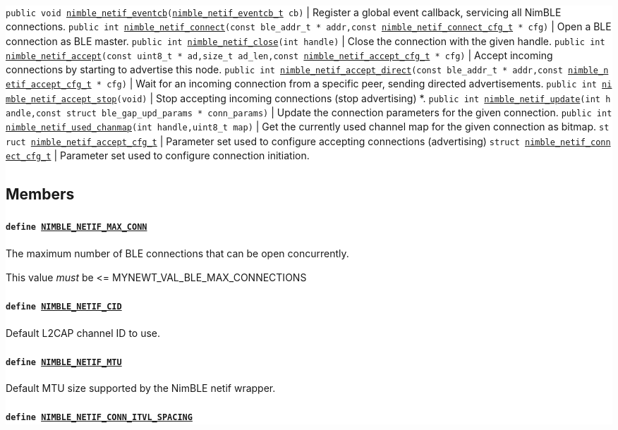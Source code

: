 `public void `[`nimble_netif_eventcb`](#group__pkg__nimble__netif_1ga8c69c50d55e3243513926468c393e29d)`(`[`nimble_netif_eventcb_t`](./doc/starlight-docs/src/content/docs/apidoc/api-undefined.md#group__pkg__nimble__netif_1gab1da1302e4fc013bf5c6d65029da922b)` cb)`            | Register a global event callback, servicing all NimBLE connections.
`public int `[`nimble_netif_connect`](#group__pkg__nimble__netif_1gacc2e46a7c9df28a3a839a63bbf74fc8e)`(const ble_addr_t * addr,const `[`nimble_netif_connect_cfg_t`](./doc/starlight-docs/src/content/docs/apidoc/api-pkg_nimble_netif.md#structnimble__netif__connect__cfg__t)` * cfg)`            | Open a BLE connection as BLE master.
`public int `[`nimble_netif_close`](#group__pkg__nimble__netif_1gaa9658e377716016cd802948d9ed1778c)`(int handle)`            | Close the connection with the given handle.
`public int `[`nimble_netif_accept`](#group__pkg__nimble__netif_1ga617f7b5ed8b5dbbe5202634fcc964164)`(const uint8_t * ad,size_t ad_len,const `[`nimble_netif_accept_cfg_t`](./doc/starlight-docs/src/content/docs/apidoc/api-pkg_nimble_netif.md#structnimble__netif__accept__cfg__t)` * cfg)`            | Accept incoming connections by starting to advertise this node.
`public int `[`nimble_netif_accept_direct`](#group__pkg__nimble__netif_1ga1aded4c813b83361451a559b6652a098)`(const ble_addr_t * addr,const `[`nimble_netif_accept_cfg_t`](./doc/starlight-docs/src/content/docs/apidoc/api-pkg_nimble_netif.md#structnimble__netif__accept__cfg__t)` * cfg)`            | Wait for an incoming connection from a specific peer, sending directed advertisements.
`public int `[`nimble_netif_accept_stop`](#group__pkg__nimble__netif_1ga9ce06535419844779d9318dd79989a55)`(void)`            | Stop accepting incoming connections (stop advertising) *.
`public int `[`nimble_netif_update`](#group__pkg__nimble__netif_1ga27d8e3b90a0358190d7772fd2973fdbe)`(int handle,const struct ble_gap_upd_params * conn_params)`            | Update the connection parameters for the given connection.
`public int `[`nimble_netif_used_chanmap`](#group__pkg__nimble__netif_1gaad013f6bfe5c4e8ef58d8e641d9036ec)`(int handle,uint8_t map)`            | Get the currently used channel map for the given connection as bitmap.
`struct `[`nimble_netif_accept_cfg_t`](#structnimble__netif__accept__cfg__t) | Parameter set used to configure accepting connections (advertising)
`struct `[`nimble_netif_connect_cfg_t`](#structnimble__netif__connect__cfg__t) | Parameter set used to configure connection initiation.

## Members

#### `define `[`NIMBLE_NETIF_MAX_CONN`](#group__pkg__nimble__netif_1ga96fd8dfb7c418167c3d5ef15ba0ecf63) 

The maximum number of BLE connections that can be open concurrently.

This value *must* be <= MYNEWT_VAL_BLE_MAX_CONNECTIONS

#### `define `[`NIMBLE_NETIF_CID`](#group__pkg__nimble__netif_1gab906e8f8c1c3050d939beecd85cb8122) 

Default L2CAP channel ID to use.

#### `define `[`NIMBLE_NETIF_MTU`](#group__pkg__nimble__netif_1gaa6b816509db8b8636561af40fcc5e137) 

Default MTU size supported by the NimBLE netif wrapper.

#### `define `[`NIMBLE_NETIF_CONN_ITVL_SPACING`](#group__pkg__nimble__netif_1ga9b419322b478b4f813f610fec02f308f) 
